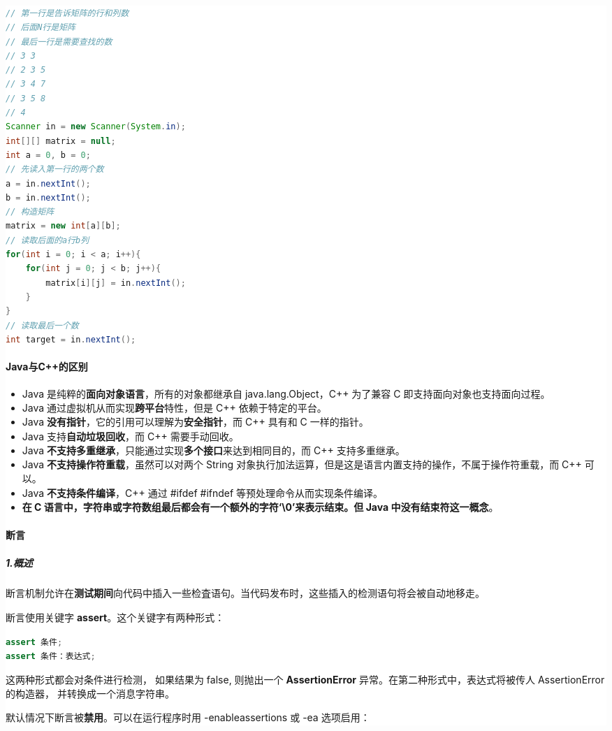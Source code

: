 ```java
// 第一行是告诉矩阵的行和列数
// 后面N行是矩阵
// 最后一行是需要查找的数
// 3 3
// 2 3 5
// 3 4 7
// 3 5 8
// 4
Scanner in = new Scanner(System.in);
int[][] matrix = null;
int a = 0, b = 0;
// 先读入第一行的两个数    
a = in.nextInt();
b = in.nextInt();
// 构造矩阵
matrix = new int[a][b];
// 读取后面的a行b列
for(int i = 0; i < a; i++){
    for(int j = 0; j < b; j++){
        matrix[i][j] = in.nextInt();
    }
}
// 读取最后一个数
int target = in.nextInt();
```

#### Java与C++的区别

- Java 是纯粹的**面向对象语言**，所有的对象都继承自 java.lang.Object，C++ 为了兼容 C 即支持面向对象也支持面向过程。
- Java 通过虚拟机从而实现**跨平台**特性，但是 C++ 依赖于特定的平台。
- Java **没有指针**，它的引用可以理解为**安全指针**，而 C++ 具有和 C 一样的指针。
- Java 支持**自动垃圾回收**，而 C++ 需要手动回收。
- Java **不支持多重继承**，只能通过实现**多个接口**来达到相同目的，而 C++ 支持多重继承。
- Java **不支持操作符重载**，虽然可以对两个 String 对象执行加法运算，但是这是语言内置支持的操作，不属于操作符重载，而 C++ 可以。
- Java **不支持条件编译**，C++ 通过 #ifdef #ifndef 等预处理命令从而实现条件编译。
- **在 C 语言中，字符串或字符数组最后都会有一个额外的字符‘\0’来表示结束。但 Java 中没有结束符这一概念**。

#### 断言

##### 1.概述

断言机制允许在**测试期间**向代码中插入一些检査语句。当代码发布时，这些插入的检测语句将会被自动地移走。

断言使用关键字 **assert**。这个关键字有两种形式：

```java
assert 条件;
assert 条件：表达式;
```

这两种形式都会对条件进行检测， 如果结果为 false, 则抛出一个 **AssertionError** 异常。在第二种形式中，表达式将被传人 AssertionError 的构造器， 并转换成一个消息字符串。

默认情况下断言被**禁用**。可以在运行程序时用 -enableassertions 或 -ea 选项启用：
